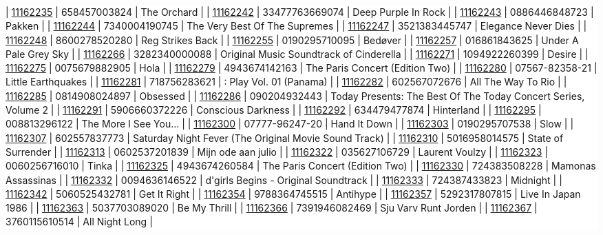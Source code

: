 | [11162235](https://www.discogs.com/release/11162235) | 658457003824 | The Orchard |
| [11162242](https://www.discogs.com/release/11162242) | 33477763669074 | Deep Purple In Rock |
| [11162243](https://www.discogs.com/release/11162243) | 0886446848723 | Pakken |
| [11162244](https://www.discogs.com/release/11162244) | 7340004190745 | The Very Best Of The Supremes |
| [11162247](https://www.discogs.com/release/11162247) | 3521383445747 | Elegance Never Dies |
| [11162248](https://www.discogs.com/release/11162248) | 8600278520280 | Reg Strikes Back |
| [11162255](https://www.discogs.com/release/11162255) | 0190295710095 | Bedøver |
| [11162257](https://www.discogs.com/release/11162257) | 016861843625 | Under A Pale Grey Sky |
| [11162266](https://www.discogs.com/release/11162266) | 3282340000088 | Original Music Soundtrack of Cinderella |
| [11162271](https://www.discogs.com/release/11162271) | 1094922260399 | Desire |
| [11162275](https://www.discogs.com/release/11162275) | 0075679882905 | Hola |
| [11162279](https://www.discogs.com/release/11162279) | 4943674142163 | The Paris Concert (Edition Two) |
| [11162280](https://www.discogs.com/release/11162280) | 07567-82358-21 | Little Earthquakes |
| [11162281](https://www.discogs.com/release/11162281) | 718756283621 | : Play Vol. 01 (Panama) |
| [11162282](https://www.discogs.com/release/11162282) | 602567072676 | All The Way To Rio |
| [11162285](https://www.discogs.com/release/11162285) | 0814908024897 | Obsessed |
| [11162286](https://www.discogs.com/release/11162286) | 090204932443 | Today Presents: The Best Of The Today Concert Series, Volume 2 |
| [11162291](https://www.discogs.com/release/11162291) | 5906660372226 | Conscious Darkness |
| [11162292](https://www.discogs.com/release/11162292) | 634479477874 | Hinterland |
| [11162295](https://www.discogs.com/release/11162295) | 008813296122 | The More I See You... |
| [11162300](https://www.discogs.com/release/11162300) | 07777-96247-20 | Hand It Down |
| [11162303](https://www.discogs.com/release/11162303) | 0190295707538 | Slow |
| [11162307](https://www.discogs.com/release/11162307) | 602557837773 | Saturday Night Fever (The Original Movie Sound Track) |
| [11162310](https://www.discogs.com/release/11162310) | 5016958014575 | State of Surrender |
| [11162313](https://www.discogs.com/release/11162313) | 0602537201839 | Mijn ode aan julio |
| [11162322](https://www.discogs.com/release/11162322) | 035627106729 | Laurent Voulzy |
| [11162323](https://www.discogs.com/release/11162323) | 0060256716010 | Tinka |
| [11162325](https://www.discogs.com/release/11162325) | 4943674260584 | The Paris Concert (Edition Two) |
| [11162330](https://www.discogs.com/release/11162330) | 724383508228 | Mamonas Assassinas |
| [11162332](https://www.discogs.com/release/11162332) | 0094636146522 | d'girls Begins - Original Soundtrack |
| [11162333](https://www.discogs.com/release/11162333) | 724387433823 | Midnight |
| [11162342](https://www.discogs.com/release/11162342) | 5060525432781 | Get It Right |
| [11162354](https://www.discogs.com/release/11162354) | 9788364745515 | Antihype |
| [11162357](https://www.discogs.com/release/11162357) | 5292317807815 | Live In Japan 1986 |
| [11162363](https://www.discogs.com/release/11162363) | 5037703089020 | Be My Thrill |
| [11162366](https://www.discogs.com/release/11162366) | 7391946082469 | Sju Varv Runt Jorden |
| [11162367](https://www.discogs.com/release/11162367) | 3760115610514 | All Night Long |